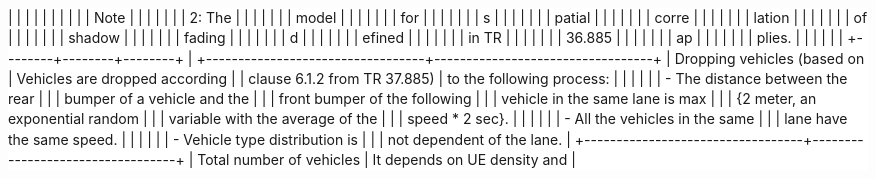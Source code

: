 |                                  | |        |        |        |     |
|                                  | | Note   |        |        |     |
|                                  | | 2: The |        |        |     |
|                                  | | model  |        |        |     |
|                                  | | for    |        |        |     |
|                                  | | s      |        |        |     |
|                                  | | patial |        |        |     |
|                                  | | corre  |        |        |     |
|                                  | | lation |        |        |     |
|                                  | | of     |        |        |     |
|                                  | | shadow |        |        |     |
|                                  | | fading |        |        |     |
|                                  | | d      |        |        |     |
|                                  | | efined |        |        |     |
|                                  | | in TR  |        |        |     |
|                                  | | 36.885 |        |        |     |
|                                  | | ap     |        |        |     |
|                                  | | plies. |        |        |     |
|                                  | +--------+--------+--------+     |
+----------------------------------+----------------------------------+
| Dropping vehicles (based on      | Vehicles are dropped according   |
| clause 6.1.2 from TR 37.885)     | to the following process:        |
|                                  |                                  |
|                                  | \- The distance between the rear |
|                                  | bumper of a vehicle and the      |
|                                  | front bumper of the following    |
|                                  | vehicle in the same lane is max  |
|                                  | {2 meter, an exponential random  |
|                                  | variable with the average of the |
|                                  | speed \* 2 sec}.                 |
|                                  |                                  |
|                                  | \- All the vehicles in the same  |
|                                  | lane have the same speed.        |
|                                  |                                  |
|                                  | \- Vehicle type distribution is  |
|                                  | not dependent of the lane.       |
+----------------------------------+----------------------------------+
| Total number of vehicles         | It depends on UE density and     |